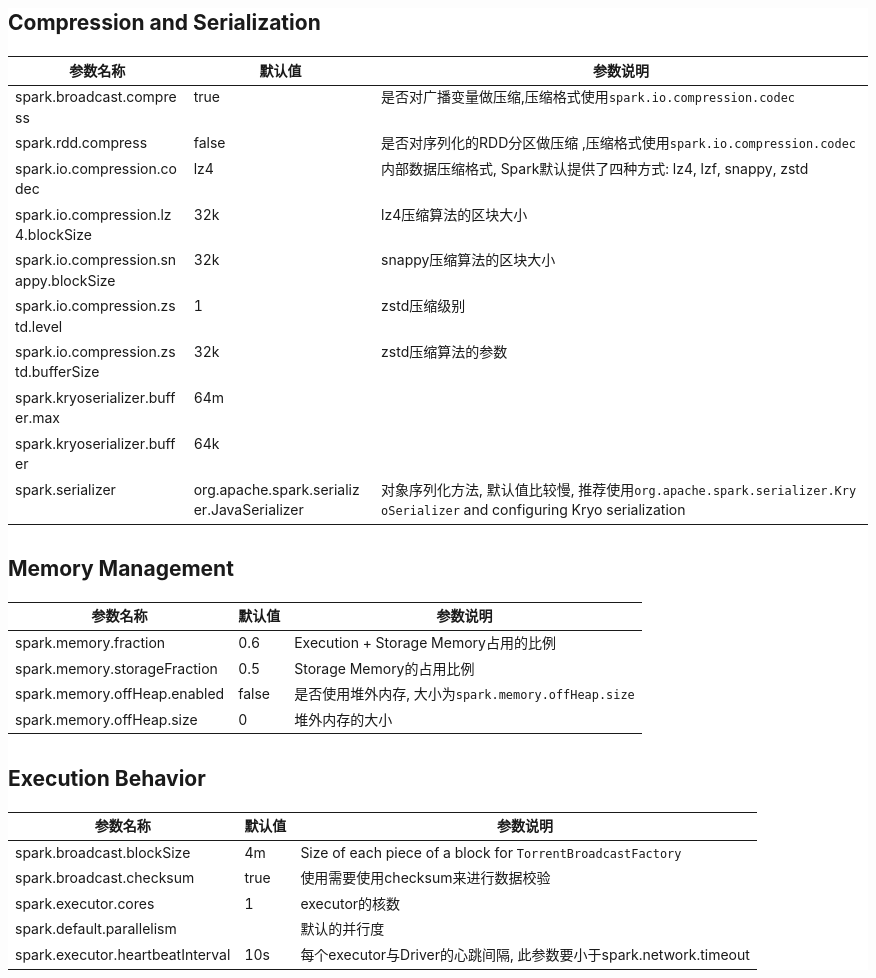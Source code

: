 ## Compression and Serialization

| 参数名称 | 默认值 | 参数说明 |
|-|-|-|
| spark.broadcast.compress | true | 是否对广播变量做压缩,压缩格式使用`spark.io.compression.codec` |
| spark.rdd.compress | false| 是否对序列化的RDD分区做压缩 ,压缩格式使用`spark.io.compression.codec` |
| spark.io.compression.codec | lz4 | 内部数据压缩格式, Spark默认提供了四种方式: lz4, lzf, snappy, zstd |
| spark.io.compression.lz4.blockSize | 32k | lz4压缩算法的区块大小 |
| spark.io.compression.snappy.blockSize | 32k | snappy压缩算法的区块大小 |
| spark.io.compression.zstd.level | 1 | zstd压缩级别 |
| spark.io.compression.zstd.bufferSize | 32k | zstd压缩算法的参数 |
| spark.kryoserializer.buffer.max | 64m |  |
| spark.kryoserializer.buffer | 64k |  |
| spark.serializer | org.apache.spark.serializer.JavaSerializer | 对象序列化方法, 默认值比较慢, 推荐使用`org.apache.spark.serializer.KryoSerializer` and configuring Kryo serialization |

## Memory Management

| 参数名称 | 默认值 | 参数说明 |
|-|-|-|
| spark.memory.fraction | 0.6 | Execution + Storage Memory占用的比例  |
| spark.memory.storageFraction | 0.5 | Storage Memory的占用比例 |
| spark.memory.offHeap.enabled | false | 是否使用堆外内存, 大小为`spark.memory.offHeap.size` |
| spark.memory.offHeap.size | 0 | 堆外内存的大小 |


## Execution Behavior

| 参数名称 | 默认值 | 参数说明 |
|-|-|-|
| spark.broadcast.blockSize | 4m |  Size of each piece of a block for `TorrentBroadcastFactory`  |
| spark.broadcast.checksum | true |  使用需要使用checksum来进行数据校验 |
| spark.executor.cores | 1 | executor的核数 |
| spark.default.parallelism | | 默认的并行度 |
| spark.executor.heartbeatInterval | 10s | 每个executor与Driver的心跳间隔, 此参数要小于spark.network.timeout |
